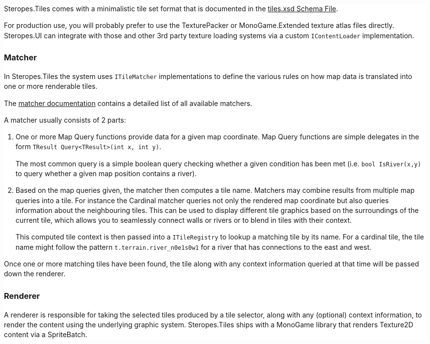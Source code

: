 Steropes.Tiles comes with a minimalistic tile set format
that is documented in the [tiles.xsd Schema File](tiles.xsd).

For production use, you will probably prefer to use 
the TexturePacker or MonoGame.Extended texture atlas files 
directly. Steropes.UI can integrate with those and other
3rd party texture loading systems via a custom ``IContentLoader``
implementation. 

### Matcher

In Steropes.Tiles the system uses ``ITileMatcher`` 
implementations to define the various rules on how map data
is translated into one or more renderable tiles.

The [matcher documentation](matchers.md) contains a detailed
list of all available matchers. 

A matcher usually consists of 2 parts:

1. One or more Map Query functions provide data for a given
   map coordinate. Map Query functions are simple delegates
   in the form ``TResult Query<TResult>(int x, int y)``. 

   The most common query is a simple boolean query checking
   whether a given condition has been met (i.e. 
   ``bool IsRiver(x,y)`` to query whether a given map position
   contains a river).

2. Based on the map queries given, the matcher then computes
   a tile name. Matchers may combine results from multiple map
   queries into a tile. For instance the Cardinal matcher
   queries not only the rendered map coordinate but also queries
   information about the neighbouring tiles. This can be used
   to display different tile graphics based on the surroundings 
   of the current tile, which allows you to seamlessly connect 
   walls or rivers or to blend in tiles with their context.

   This computed tile context is then passed into a 
   ``ITileRegistry`` to lookup a matching tile by its name. 
   For a cardinal tile, the tile name might follow the pattern
   ``t.terrain.river_n0e1s0w1`` for a river that has connections
   to the east and west. 

Once one or more matching tiles have been found, the tile along
with any context information queried at that time will be passed
down the renderer.

### Renderer

A renderer is responsible for taking the selected tiles produced
by a tile selector, along with any (optional) context information,
to render the content using the underlying graphic system.
Steropes.Tiles ships with a MonoGame library that renders
Texture2D content via a SpriteBatch. 
